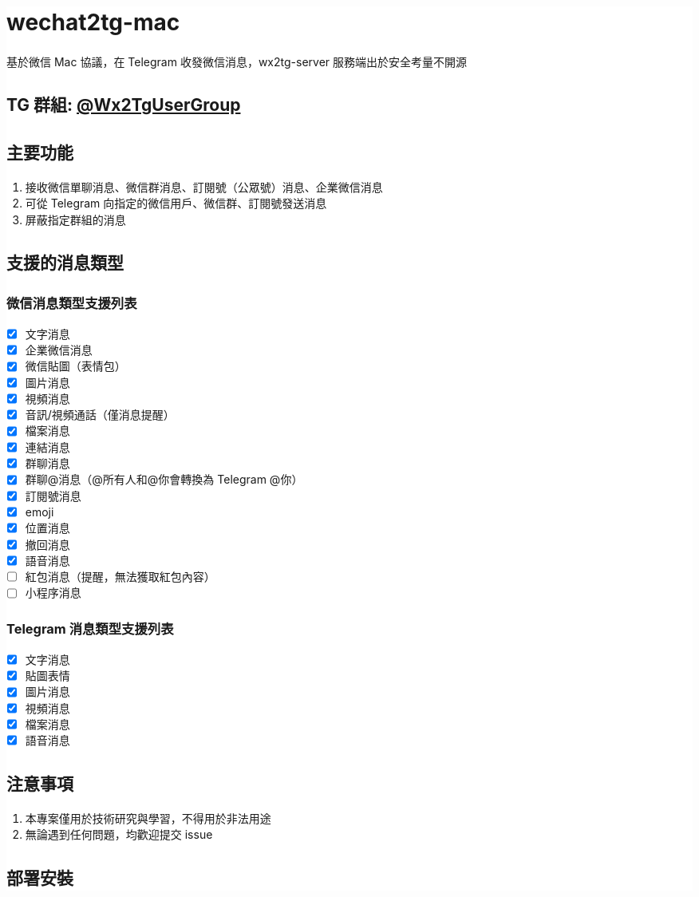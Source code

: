 # wechat2tg-mac

基於微信 Mac 協議，在 Telegram 收發微信消息，wx2tg-server 服務端出於安全考量不開源

## TG 群組: [@Wx2TgUserGroup](https://t.me/+AD02MEZa-og3ZGY1)

## 主要功能

1. 接收微信單聊消息、微信群消息、訂閱號（公眾號）消息、企業微信消息
2. 可從 Telegram 向指定的微信用戶、微信群、訂閱號發送消息
3. 屏蔽指定群組的消息

## 支援的消息類型

### 微信消息類型支援列表

+ [x] 文字消息
+ [x] 企業微信消息
+ [x] 微信貼圖（表情包）
+ [x] 圖片消息
+ [x] 視頻消息
+ [x] 音訊/視頻通話（僅消息提醒）
+ [x] 檔案消息
+ [x] 連結消息
+ [x] 群聊消息
+ [x] 群聊@消息（@所有人和@你會轉換為 Telegram @你）
+ [x] 訂閱號消息
+ [x] emoji
+ [x] 位置消息
+ [x] 撤回消息
+ [x] 語音消息
+ [ ] 紅包消息（提醒，無法獲取紅包內容）
+ [ ] 小程序消息

### Telegram 消息類型支援列表

+ [x] 文字消息
+ [x] 貼圖表情
+ [x] 圖片消息
+ [x] 視頻消息
+ [x] 檔案消息
+ [x] 語音消息

## 注意事項

1. 本專案僅用於技術研究與學習，不得用於非法用途
2. 無論遇到任何問題，均歡迎提交 issue

## 部署安裝
